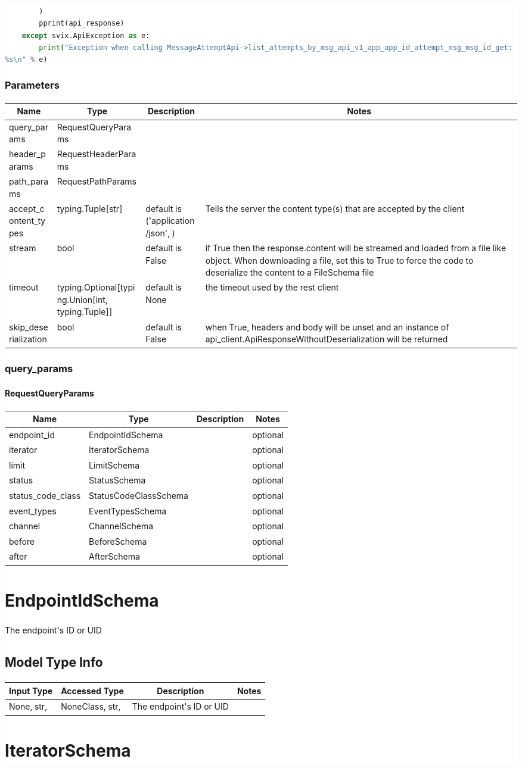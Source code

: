 ```python
        )
        pprint(api_response)
    except svix.ApiException as e:
        print("Exception when calling MessageAttemptApi->list_attempts_by_msg_api_v1_app_app_id_attempt_msg_msg_id_get: %s\n" % e)
```
### Parameters

Name | Type | Description  | Notes
------------- | ------------- | ------------- | -------------
query_params | RequestQueryParams | |
header_params | RequestHeaderParams | |
path_params | RequestPathParams | |
accept_content_types | typing.Tuple[str] | default is ('application/json', ) | Tells the server the content type(s) that are accepted by the client
stream | bool | default is False | if True then the response.content will be streamed and loaded from a file like object. When downloading a file, set this to True to force the code to deserialize the content to a FileSchema file
timeout | typing.Optional[typing.Union[int, typing.Tuple]] | default is None | the timeout used by the rest client
skip_deserialization | bool | default is False | when True, headers and body will be unset and an instance of api_client.ApiResponseWithoutDeserialization will be returned

### query_params
#### RequestQueryParams

Name | Type | Description  | Notes
------------- | ------------- | ------------- | -------------
endpoint_id | EndpointIdSchema | | optional
iterator | IteratorSchema | | optional
limit | LimitSchema | | optional
status | StatusSchema | | optional
status_code_class | StatusCodeClassSchema | | optional
event_types | EventTypesSchema | | optional
channel | ChannelSchema | | optional
before | BeforeSchema | | optional
after | AfterSchema | | optional


# EndpointIdSchema

The endpoint's ID or UID

## Model Type Info
Input Type | Accessed Type | Description | Notes
------------ | ------------- | ------------- | -------------
None, str,  | NoneClass, str,  | The endpoint&#x27;s ID or UID | 

# IteratorSchema
